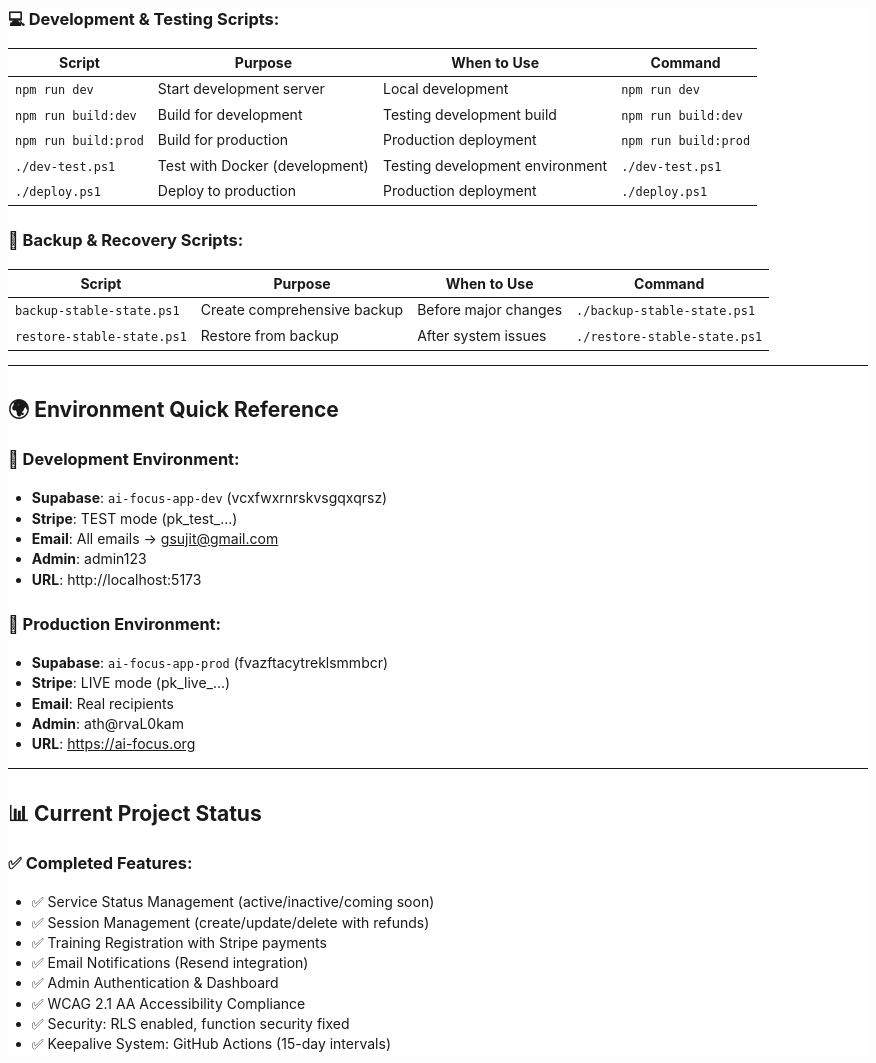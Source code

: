 ### **💻 Development & Testing Scripts:**
| Script | Purpose | When to Use | Command |
|--------|---------|-------------|---------|
| `npm run dev` | Start development server | Local development | `npm run dev` |
| `npm run build:dev` | Build for development | Testing development build | `npm run build:dev` |
| `npm run build:prod` | Build for production | Production deployment | `npm run build:prod` |
| `./dev-test.ps1` | Test with Docker (development) | Testing development environment | `./dev-test.ps1` |
| `./deploy.ps1` | Deploy to production | Production deployment | `./deploy.ps1` |

### **💾 Backup & Recovery Scripts:**
| Script | Purpose | When to Use | Command |
|--------|---------|-------------|---------|
| `backup-stable-state.ps1` | Create comprehensive backup | Before major changes | `./backup-stable-state.ps1` |
| `restore-stable-state.ps1` | Restore from backup | After system issues | `./restore-stable-state.ps1` |

---

## 🌍 Environment Quick Reference

### **🌱 Development Environment:**
- **Supabase**: `ai-focus-app-dev` (vcxfwxrnrskvsgqxqrsz)
- **Stripe**: TEST mode (pk_test_...)
- **Email**: All emails → gsujit@gmail.com
- **Admin**: admin123
- **URL**: http://localhost:5173

### **🚀 Production Environment:**
- **Supabase**: `ai-focus-app-prod` (fvazftacytreklsmmbcr)
- **Stripe**: LIVE mode (pk_live_...)
- **Email**: Real recipients
- **Admin**: ath@rvaL0kam
- **URL**: https://ai-focus.org

---

## 📊 Current Project Status

### **✅ Completed Features:**
- ✅ Service Status Management (active/inactive/coming soon)
- ✅ Session Management (create/update/delete with refunds)
- ✅ Training Registration with Stripe payments
- ✅ Email Notifications (Resend integration)
- ✅ Admin Authentication & Dashboard
- ✅ WCAG 2.1 AA Accessibility Compliance
- ✅ Security: RLS enabled, function security fixed
- ✅ Keepalive System: GitHub Actions (15-day intervals)
